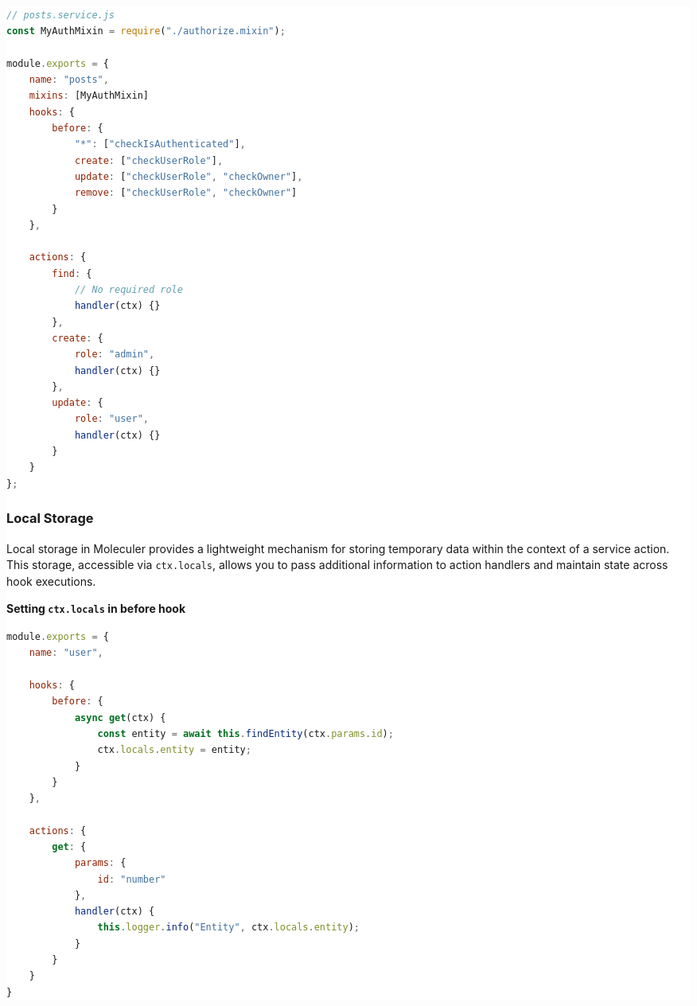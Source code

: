 ```js
// posts.service.js
const MyAuthMixin = require("./authorize.mixin");

module.exports = {
    name: "posts",
    mixins: [MyAuthMixin]
    hooks: {
        before: {
            "*": ["checkIsAuthenticated"],
            create: ["checkUserRole"],
            update: ["checkUserRole", "checkOwner"],
            remove: ["checkUserRole", "checkOwner"]
        }
    },

    actions: {
        find: {
            // No required role
            handler(ctx) {}
        },
        create: {
            role: "admin",
            handler(ctx) {}
        },
        update: {
            role: "user",
            handler(ctx) {}
        }
    }
};
```
### Local Storage

Local storage in Moleculer provides a lightweight mechanism for storing temporary data within the context of a service action. This storage, accessible via `ctx.locals`, allows you to pass additional information to action handlers and maintain state across hook executions.

**Setting `ctx.locals` in before hook**
```js
module.exports = {
    name: "user",

    hooks: {
        before: {
            async get(ctx) {
                const entity = await this.findEntity(ctx.params.id);
                ctx.locals.entity = entity;
            }
        }
    },

    actions: {
        get: {
            params: {
                id: "number"
            },
            handler(ctx) {
                this.logger.info("Entity", ctx.locals.entity);
            }
        }
    }
}
```
